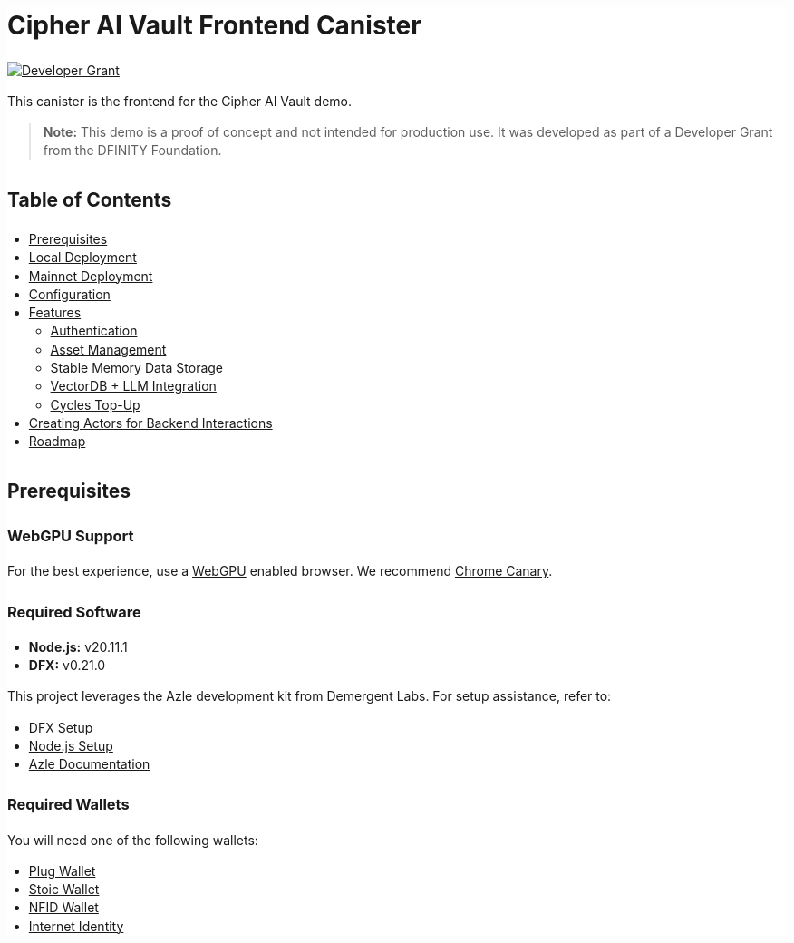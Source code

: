 # Cipher AI Vault Frontend Canister

[![Developer Grant](https://img.shields.io/badge/DFINITY-Developer%20Grant-blue)](https://dfinity.org/grants)

This canister is the frontend for the Cipher AI Vault demo.

> **Note:** This demo is a proof of concept and not intended for production use. It was developed as part of a Developer Grant from the DFINITY Foundation.

## Table of Contents

- [Prerequisites](#prerequisites)
- [Local Deployment](#local-deployment)
- [Mainnet Deployment](#mainnet-deployment)
- [Configuration](#configuration)
- [Features](#features)
  - [Authentication](#authentication)
  - [Asset Management](#asset-management)
  - [Stable Memory Data Storage](#stable-memory-data-storage)
  - [VectorDB + LLM Integration](#vectordb--llm-integration)
  - [Cycles Top-Up](#cycles-top-up)
- [Creating Actors for Backend Interactions](#creating-actors-for-backend-interactions)
- [Roadmap](#roadmap)

## Prerequisites

### WebGPU Support

For the best experience, use a [WebGPU](https://developer.mozilla.org/en-US/docs/Web/API/WebGPU_API) enabled browser. We recommend [Chrome Canary](https://www.google.com/chrome/canary/).

### Required Software

- **Node.js:** v20.11.1
- **DFX:** v0.21.0

This project leverages the Azle development kit from Demergent Labs. For setup assistance, refer to:
- [DFX Setup](https://internetcomputer.org/docs/current/developer-docs/getting-started/install)
- [Node.js Setup](https://docs.npmjs.com/downloading-and-installing-node-js-and-npm)
- [Azle Documentation](https://github.com/demergent-labs/azle)

### Required Wallets

You will need one of the following wallets:

- [Plug Wallet](https://plugwallet.ooo/)
- [Stoic Wallet](https://www.stoicwallet.com/)
- [NFID Wallet](https://nfid.one/)
- [Internet Identity](https://identity.raw.ic0.app/)
